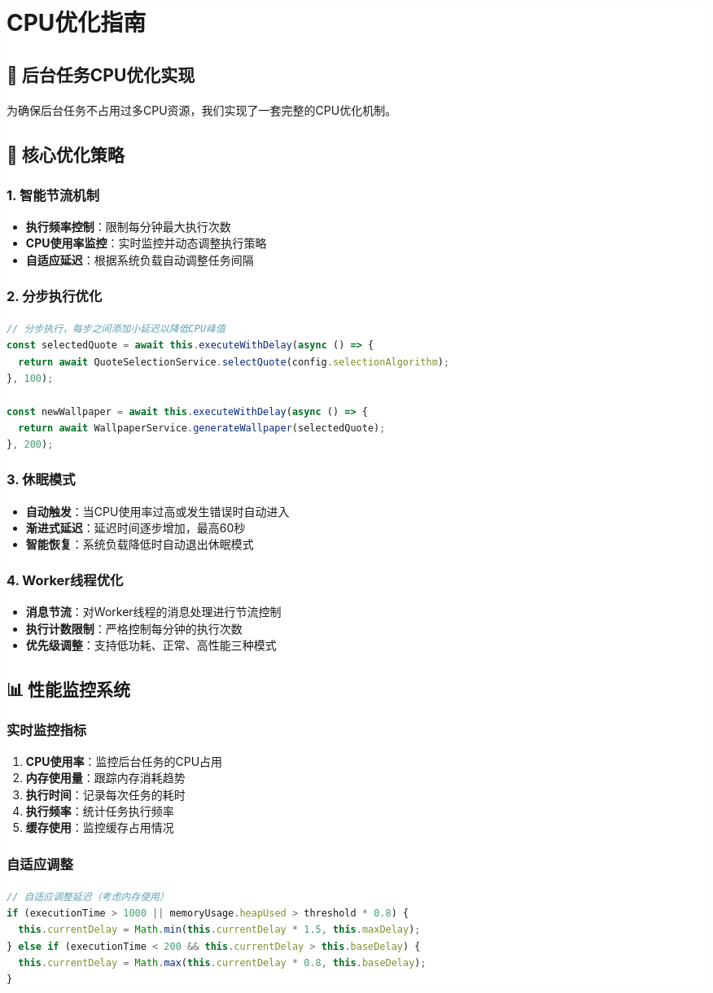 # CPU优化指南

## 🚀 后台任务CPU优化实现

为确保后台任务不占用过多CPU资源，我们实现了一套完整的CPU优化机制。

## 🔧 核心优化策略

### 1. 智能节流机制
- **执行频率控制**：限制每分钟最大执行次数
- **CPU使用率监控**：实时监控并动态调整执行策略
- **自适应延迟**：根据系统负载自动调整任务间隔

### 2. 分步执行优化
```typescript
// 分步执行，每步之间添加小延迟以降低CPU峰值
const selectedQuote = await this.executeWithDelay(async () => {
  return await QuoteSelectionService.selectQuote(config.selectionAlgorithm);
}, 100);

const newWallpaper = await this.executeWithDelay(async () => {
  return await WallpaperService.generateWallpaper(selectedQuote);
}, 200);
```

### 3. 休眠模式
- **自动触发**：当CPU使用率过高或发生错误时自动进入
- **渐进式延迟**：延迟时间逐步增加，最高60秒
- **智能恢复**：系统负载降低时自动退出休眠模式

### 4. Worker线程优化
- **消息节流**：对Worker线程的消息处理进行节流控制
- **执行计数限制**：严格控制每分钟的执行次数
- **优先级调整**：支持低功耗、正常、高性能三种模式

## 📊 性能监控系统

### 实时监控指标
1. **CPU使用率**：监控后台任务的CPU占用
2. **内存使用量**：跟踪内存消耗趋势
3. **执行时间**：记录每次任务的耗时
4. **执行频率**：统计任务执行频率
5. **缓存使用**：监控缓存占用情况

### 自适应调整
```typescript
// 自适应调整延迟（考虑内存使用）
if (executionTime > 1000 || memoryUsage.heapUsed > threshold * 0.8) {
  this.currentDelay = Math.min(this.currentDelay * 1.5, this.maxDelay);
} else if (executionTime < 200 && this.currentDelay > this.baseDelay) {
  this.currentDelay = Math.max(this.currentDelay * 0.8, this.baseDelay);
}
```
